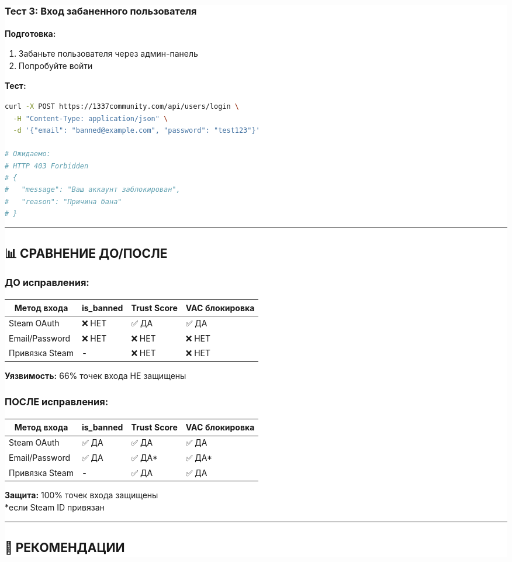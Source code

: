 ### Тест 3: Вход забаненного пользователя

**Подготовка:**
1. Забаньте пользователя через админ-панель
2. Попробуйте войти

**Тест:**
```bash
curl -X POST https://1337community.com/api/users/login \
  -H "Content-Type: application/json" \
  -d '{"email": "banned@example.com", "password": "test123"}'

# Ожидаемо:
# HTTP 403 Forbidden
# {
#   "message": "Ваш аккаунт заблокирован",
#   "reason": "Причина бана"
# }
```

---

## 📊 СРАВНЕНИЕ ДО/ПОСЛЕ

### ДО исправления:

| Метод входа | is_banned | Trust Score | VAC блокировка |
|-------------|-----------|-------------|----------------|
| Steam OAuth | ❌ НЕТ | ✅ ДА | ✅ ДА |
| Email/Password | ❌ НЕТ | ❌ НЕТ | ❌ НЕТ |
| Привязка Steam | - | ❌ НЕТ | ❌ НЕТ |

**Уязвимость:** 66% точек входа НЕ защищены

### ПОСЛЕ исправления:

| Метод входа | is_banned | Trust Score | VAC блокировка |
|-------------|-----------|-------------|----------------|
| Steam OAuth | ✅ ДА | ✅ ДА | ✅ ДА |
| Email/Password | ✅ ДА | ✅ ДА* | ✅ ДА* |
| Привязка Steam | - | ✅ ДА | ✅ ДА |

**Защита:** 100% точек входа защищены  
*если Steam ID привязан

---

## 🎯 РЕКОМЕНДАЦИИ
